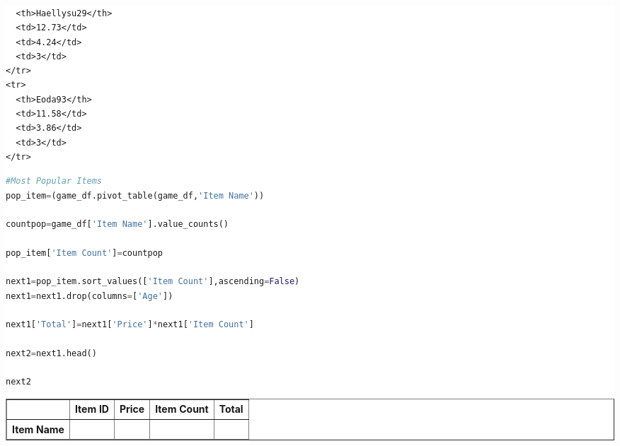       <th>Haellysu29</th>
      <td>12.73</td>
      <td>4.24</td>
      <td>3</td>
    </tr>
    <tr>
      <th>Eoda93</th>
      <td>11.58</td>
      <td>3.86</td>
      <td>3</td>
    </tr>
  </tbody>
</table>
</div>




```python
#Most Popular Items
pop_item=(game_df.pivot_table(game_df,'Item Name'))

countpop=game_df['Item Name'].value_counts()

pop_item['Item Count']=countpop

next1=pop_item.sort_values(['Item Count'],ascending=False)
next1=next1.drop(columns=['Age'])

next1['Total']=next1['Price']*next1['Item Count']

next2=next1.head()

next2
```




<div>
<style scoped>
    .dataframe tbody tr th:only-of-type {
        vertical-align: middle;
    }

    .dataframe tbody tr th {
        vertical-align: top;
    }

    .dataframe thead th {
        text-align: right;
    }
</style>
<table border="1" class="dataframe">
  <thead>
    <tr style="text-align: right;">
      <th></th>
      <th>Item ID</th>
      <th>Price</th>
      <th>Item Count</th>
      <th>Total</th>
    </tr>
    <tr>
      <th>Item Name</th>
      <th></th>
      <th></th>
      <th></th>
      <th></th>